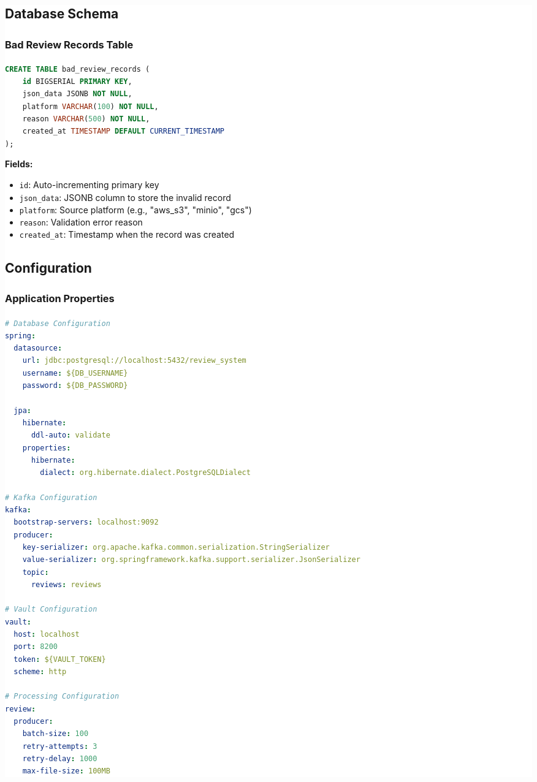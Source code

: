 ## Database Schema

### Bad Review Records Table

```sql
CREATE TABLE bad_review_records (
    id BIGSERIAL PRIMARY KEY,
    json_data JSONB NOT NULL,
    platform VARCHAR(100) NOT NULL,
    reason VARCHAR(500) NOT NULL,
    created_at TIMESTAMP DEFAULT CURRENT_TIMESTAMP
);
```

**Fields:**
- `id`: Auto-incrementing primary key
- `json_data`: JSONB column to store the invalid record
- `platform`: Source platform (e.g., "aws_s3", "minio", "gcs")
- `reason`: Validation error reason
- `created_at`: Timestamp when the record was created

## Configuration

### Application Properties

```yaml
# Database Configuration
spring:
  datasource:
    url: jdbc:postgresql://localhost:5432/review_system
    username: ${DB_USERNAME}
    password: ${DB_PASSWORD}
  
  jpa:
    hibernate:
      ddl-auto: validate
    properties:
      hibernate:
        dialect: org.hibernate.dialect.PostgreSQLDialect

# Kafka Configuration
kafka:
  bootstrap-servers: localhost:9092
  producer:
    key-serializer: org.apache.kafka.common.serialization.StringSerializer
    value-serializer: org.springframework.kafka.support.serializer.JsonSerializer
    topic:
      reviews: reviews

# Vault Configuration
vault:
  host: localhost
  port: 8200
  token: ${VAULT_TOKEN}
  scheme: http

# Processing Configuration
review:
  producer:
    batch-size: 100
    retry-attempts: 3
    retry-delay: 1000
    max-file-size: 100MB
```